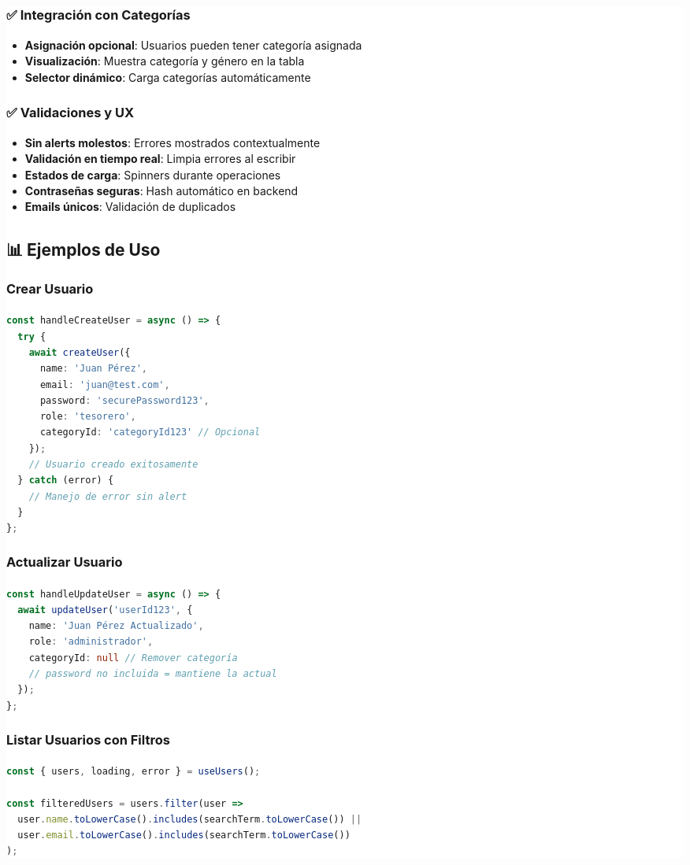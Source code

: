 ### ✅ Integración con Categorías
- **Asignación opcional**: Usuarios pueden tener categoría asignada
- **Visualización**: Muestra categoría y género en la tabla
- **Selector dinámico**: Carga categorías automáticamente

### ✅ Validaciones y UX
- **Sin alerts molestos**: Errores mostrados contextualmente
- **Validación en tiempo real**: Limpia errores al escribir
- **Estados de carga**: Spinners durante operaciones
- **Contraseñas seguras**: Hash automático en backend
- **Emails únicos**: Validación de duplicados

## 📊 Ejemplos de Uso

### Crear Usuario
```typescript
const handleCreateUser = async () => {
  try {
    await createUser({
      name: 'Juan Pérez',
      email: 'juan@test.com',
      password: 'securePassword123',
      role: 'tesorero',
      categoryId: 'categoryId123' // Opcional
    });
    // Usuario creado exitosamente
  } catch (error) {
    // Manejo de error sin alert
  }
};
```

### Actualizar Usuario
```typescript
const handleUpdateUser = async () => {
  await updateUser('userId123', {
    name: 'Juan Pérez Actualizado',
    role: 'administrador',
    categoryId: null // Remover categoría
    // password no incluida = mantiene la actual
  });
};
```

### Listar Usuarios con Filtros
```typescript
const { users, loading, error } = useUsers();

const filteredUsers = users.filter(user =>
  user.name.toLowerCase().includes(searchTerm.toLowerCase()) ||
  user.email.toLowerCase().includes(searchTerm.toLowerCase())
);
```
